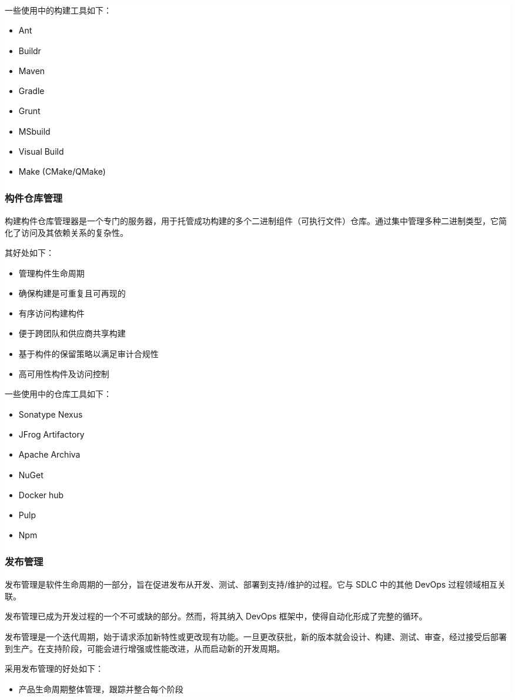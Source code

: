 一些使用中的构建工具如下：

+   Ant

+   Buildr

+   Maven

+   Gradle

+   Grunt

+   MSbuild

+   Visual Build

+   Make (CMake/QMake)

### 构件仓库管理

构建构件仓库管理器是一个专门的服务器，用于托管成功构建的多个二进制组件（可执行文件）仓库。通过集中管理多种二进制类型，它简化了访问及其依赖关系的复杂性。

其好处如下：

+   管理构件生命周期

+   确保构建是可重复且可再现的

+   有序访问构建构件

+   便于跨团队和供应商共享构建

+   基于构件的保留策略以满足审计合规性

+   高可用性构件及访问控制

一些使用中的仓库工具如下：

+   Sonatype Nexus

+   JFrog Artifactory

+   Apache Archiva

+   NuGet

+   Docker hub

+   Pulp

+   Npm

### 发布管理

发布管理是软件生命周期的一部分，旨在促进发布从开发、测试、部署到支持/维护的过程。它与 SDLC 中的其他 DevOps 过程领域相互关联。

发布管理已成为开发过程的一个不可或缺的部分。然而，将其纳入 DevOps 框架中，使得自动化形成了完整的循环。

发布管理是一个迭代周期，始于请求添加新特性或更改现有功能。一旦更改获批，新的版本就会设计、构建、测试、审查，经过接受后部署到生产。在支持阶段，可能会进行增强或性能改进，从而启动新的开发周期。

采用发布管理的好处如下：

+   产品生命周期整体管理，跟踪并整合每个阶段
